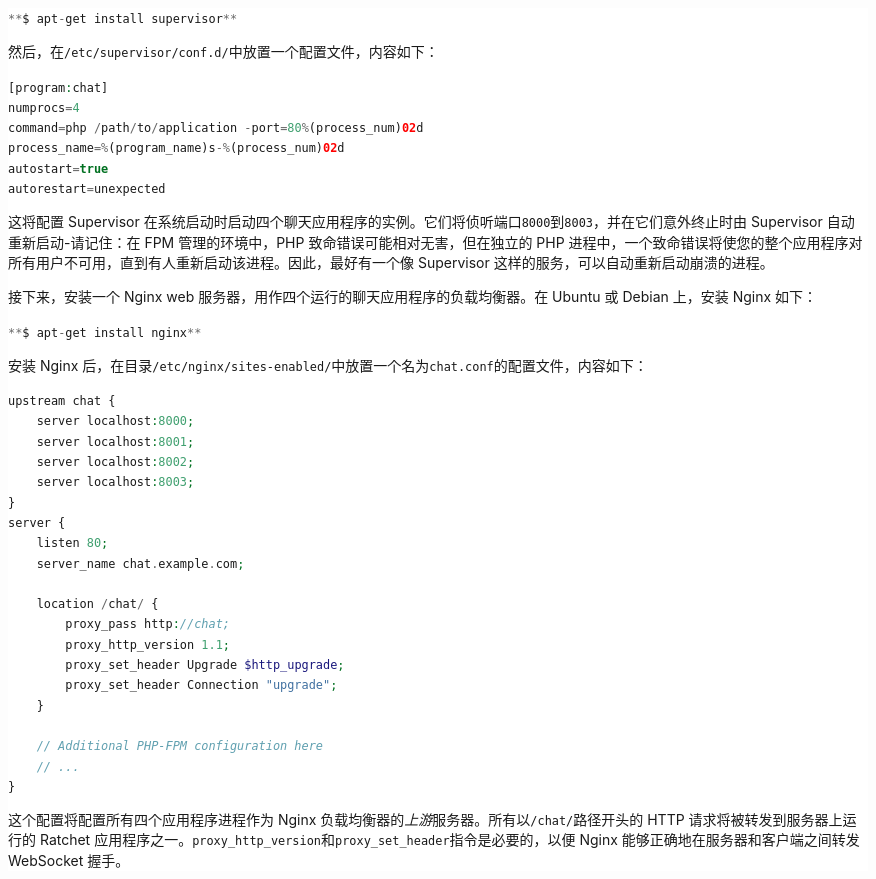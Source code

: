 ```php
**$ apt-get install supervisor**

```

然后，在`/etc/supervisor/conf.d/`中放置一个配置文件，内容如下：

```php
[program:chat] 
numprocs=4 
command=php /path/to/application -port=80%(process_num)02d 
process_name=%(program_name)s-%(process_num)02d 
autostart=true 
autorestart=unexpected 

```

这将配置 Supervisor 在系统启动时启动四个聊天应用程序的实例。它们将侦听端口`8000`到`8003`，并在它们意外终止时由 Supervisor 自动重新启动-请记住：在 FPM 管理的环境中，PHP 致命错误可能相对无害，但在独立的 PHP 进程中，一个致命错误将使您的整个应用程序对所有用户不可用，直到有人重新启动该进程。因此，最好有一个像 Supervisor 这样的服务，可以自动重新启动崩溃的进程。

接下来，安装一个 Nginx web 服务器，用作四个运行的聊天应用程序的负载均衡器。在 Ubuntu 或 Debian 上，安装 Nginx 如下：

```php
**$ apt-get install nginx**

```

安装 Nginx 后，在目录`/etc/nginx/sites-enabled/`中放置一个名为`chat.conf`的配置文件，内容如下：

```php
upstream chat { 
    server localhost:8000; 
    server localhost:8001; 
    server localhost:8002; 
    server localhost:8003; 
} 
server { 
    listen 80; 
    server_name chat.example.com; 

    location /chat/ { 
        proxy_pass http://chat; 
        proxy_http_version 1.1; 
        proxy_set_header Upgrade $http_upgrade; 
        proxy_set_header Connection "upgrade"; 
    } 

    // Additional PHP-FPM configuration here 
    // ... 
} 

```

这个配置将配置所有四个应用程序进程作为 Nginx 负载均衡器的*上游*服务器。所有以`/chat/`路径开头的 HTTP 请求将被转发到服务器上运行的 Ratchet 应用程序之一。`proxy_http_version`和`proxy_set_header`指令是必要的，以便 Nginx 能够正确地在服务器和客户端之间转发 WebSocket 握手。
